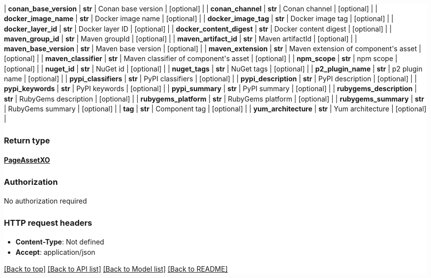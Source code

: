| **conan_base_version**    | **str** | Conan base version                                                                                                                                             | [optional] |
| **conan_channel**         | **str** | Conan channel                                                                                                                                                  | [optional] |
| **docker_image_name**     | **str** | Docker image name                                                                                                                                              | [optional] |
| **docker_image_tag**      | **str** | Docker image tag                                                                                                                                               | [optional] |
| **docker_layer_id**       | **str** | Docker layer ID                                                                                                                                                | [optional] |
| **docker_content_digest** | **str** | Docker content digest                                                                                                                                          | [optional] |
| **maven_group_id**        | **str** | Maven groupId                                                                                                                                                  | [optional] |
| **maven_artifact_id**     | **str** | Maven artifactId                                                                                                                                               | [optional] |
| **maven_base_version**    | **str** | Maven base version                                                                                                                                             | [optional] |
| **maven_extension**       | **str** | Maven extension of component&#x27;s asset                                                                                                                      | [optional] |
| **maven_classifier**      | **str** | Maven classifier of component&#x27;s asset                                                                                                                     | [optional] |
| **npm_scope**             | **str** | npm scope                                                                                                                                                      | [optional] |
| **nuget_id**              | **str** | NuGet id                                                                                                                                                       | [optional] |
| **nuget_tags**            | **str** | NuGet tags                                                                                                                                                     | [optional] |
| **p2_plugin_name**        | **str** | p2 plugin name                                                                                                                                                 | [optional] |
| **pypi_classifiers**      | **str** | PyPI classifiers                                                                                                                                               | [optional] |
| **pypi_description**      | **str** | PyPI description                                                                                                                                               | [optional] |
| **pypi_keywords**         | **str** | PyPI keywords                                                                                                                                                  | [optional] |
| **pypi_summary**          | **str** | PyPI summary                                                                                                                                                   | [optional] |
| **rubygems_description**  | **str** | RubyGems description                                                                                                                                           | [optional] |
| **rubygems_platform**     | **str** | RubyGems platform                                                                                                                                              | [optional] |
| **rubygems_summary**      | **str** | RubyGems summary                                                                                                                                               | [optional] |
| **tag**                   | **str** | Component tag                                                                                                                                                  | [optional] |
| **yum_architecture**      | **str** | Yum architecture                                                                                                                                               | [optional] |

### Return type

[**PageAssetXO**](PageAssetXO.md)

### Authorization

No authorization required

### HTTP request headers

- **Content-Type**: Not defined
- **Accept**: application/json

[[Back to top]](#) [[Back to API list]](../README.md#documentation-for-api-endpoints) [[Back to Model list]](../README.md#documentation-for-models) [[Back to README]](../README.md)
